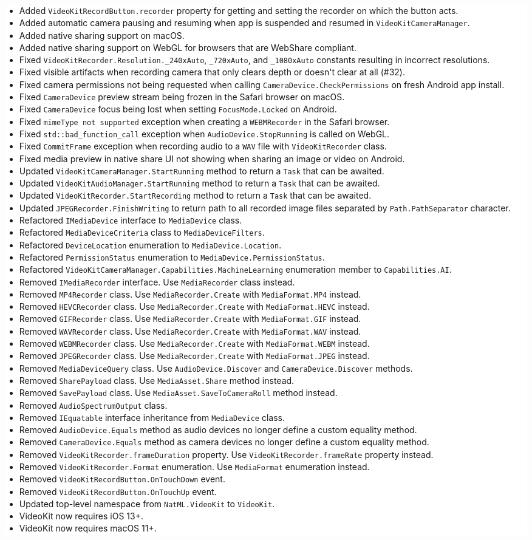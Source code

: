 + Added `VideoKitRecordButton.recorder` property for getting and setting the recorder on which the button acts.
+ Added automatic camera pausing and resuming when app is suspended and resumed in `VideoKitCameraManager`.
+ Added native sharing support on macOS.
+ Added native sharing support on WebGL for browsers that are WebShare compliant.
+ Fixed `VideoKitRecorder.Resolution._240xAuto`, `_720xAuto`, and `_1080xAuto` constants resulting in incorrect resolutions.
+ Fixed visible artifacts when recording camera that only clears depth or doesn't clear at all (#32).
+ Fixed camera permissions not being requested when calling `CameraDevice.CheckPermissions` on fresh Android app install.
+ Fixed `CameraDevice` preview stream being frozen in the Safari browser on macOS.
+ Fixed `CameraDevice` focus being lost when setting `FocusMode.Locked` on Android.
+ Fixed `mimeType not supported` exception when creating a `WEBMRecorder` in the Safari browser.
+ Fixed `std::bad_function_call` exception when `AudioDevice.StopRunning` is called on WebGL.
+ Fixed `CommitFrame` exception when recording audio to a `WAV` file with `VideoKitRecorder` class.
+ Fixed media preview in native share UI not showing when sharing an image or video on Android.
+ Updated `VideoKitCameraManager.StartRunning` method to return a `Task` that can be awaited.
+ Updated `VideoKitAudioManager.StartRunning` method to return a `Task` that can be awaited.
+ Updated `VideoKitRecorder.StartRecording` method to return a `Task` that can be awaited.
+ Updated `JPEGRecorder.FinishWriting` to return path to all recorded image files separated by `Path.PathSeparator` character.
+ Refactored `IMediaDevice` interface to `MediaDevice` class.
+ Refactored `MediaDeviceCriteria` class to `MediaDeviceFilters`.
+ Refactored `DeviceLocation` enumeration to `MediaDevice.Location`.
+ Refactored `PermissionStatus` enumeration to `MediaDevice.PermissionStatus`.
+ Refactored `VideoKitCameraManager.Capabilities.MachineLearning` enumeration member to `Capabilities.AI`.
+ Removed `IMediaRecorder` interface. Use `MediaRecorder` class instead.
+ Removed `MP4Recorder` class. Use `MediaRecorder.Create` with `MediaFormat.MP4` instead.
+ Removed `HEVCRecorder` class. Use `MediaRecorder.Create` with `MediaFormat.HEVC` instead.
+ Removed `GIFRecorder` class. Use `MediaRecorder.Create` with `MediaFormat.GIF` instead.
+ Removed `WAVRecorder` class. Use `MediaRecorder.Create` with `MediaFormat.WAV` instead.
+ Removed `WEBMRecorder` class. Use `MediaRecorder.Create` with `MediaFormat.WEBM` instead.
+ Removed `JPEGRecorder` class. Use `MediaRecorder.Create` with `MediaFormat.JPEG` instead.
+ Removed `MediaDeviceQuery` class. Use `AudioDevice.Discover` and `CameraDevice.Discover` methods.
+ Removed `SharePayload` class. Use `MediaAsset.Share` method instead.
+ Removed `SavePayload` class. Use `MediaAsset.SaveToCameraRoll` method instead.
+ Removed `AudioSpectrumOutput` class.
+ Removed `IEquatable` interface inheritance from `MediaDevice` class.
+ Removed `AudioDevice.Equals` method as audio devices no longer define a custom equality method.
+ Removed `CameraDevice.Equals` method as camera devices no longer define a custom equality method.
+ Removed `VideoKitRecorder.frameDuration` property. Use `VideoKitRecorder.frameRate` property instead.
+ Removed `VideoKitRecorder.Format` enumeration. Use `MediaFormat` enumeration instead.
+ Removed `VideoKitRecordButton.OnTouchDown` event.
+ Removed `VideoKitRecordButton.OnTouchUp` event.
+ Updated top-level namespace from `NatML.VideoKit` to `VideoKit`.
+ VideoKit now requires iOS 13+.
+ VideoKit now requires macOS 11+.
